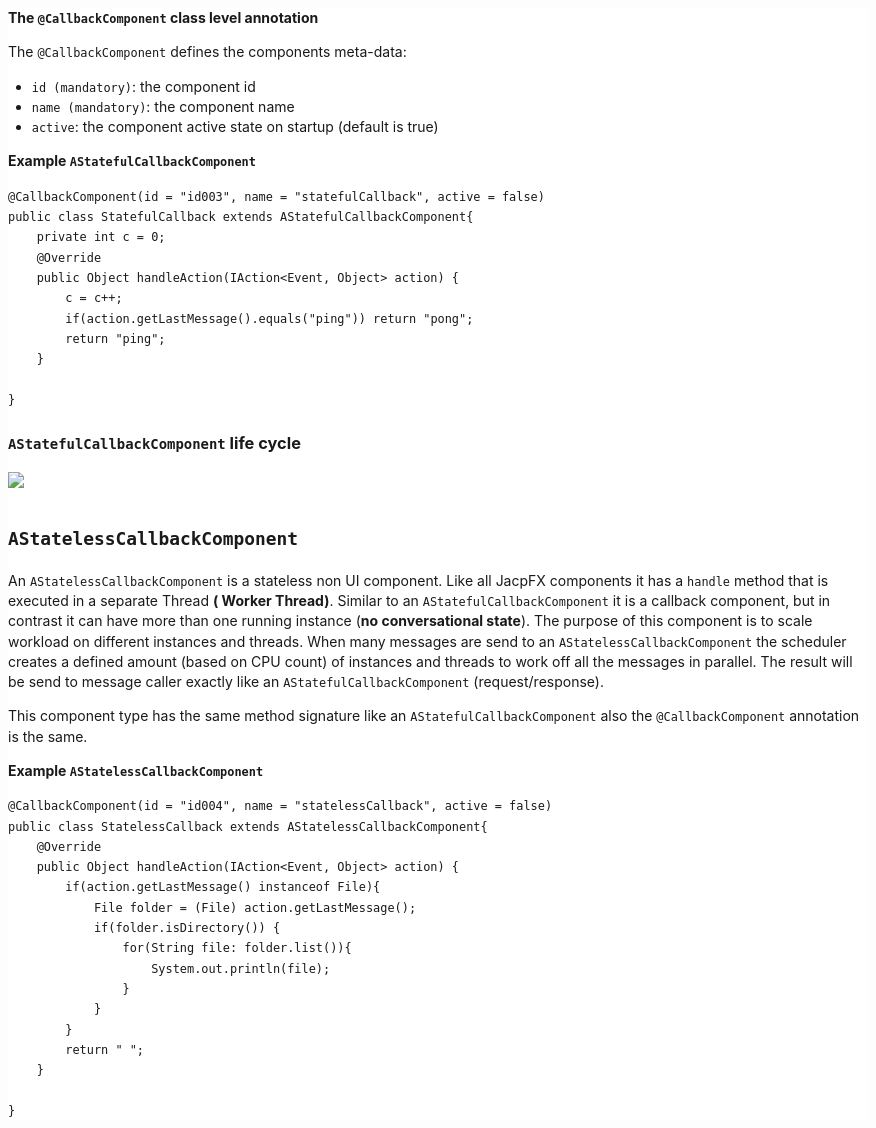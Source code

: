 **The `@CallbackComponent` class level annotation**

The `@CallbackComponent` defines the components meta-data:
  * `id (mandatory)`: the component id
  * `name (mandatory)`: the component name
  * `active`: the component active state on startup (default is true)

**Example `AStatefulCallbackComponent`**
```
@CallbackComponent(id = "id003", name = "statefulCallback", active = false)
public class StatefulCallback extends AStatefulCallbackComponent{
	private int c = 0;
	@Override
	public Object handleAction(IAction<Event, Object> action) {
		c = c++;
		if(action.getLastMessage().equals("ping")) return "pong";
		return "ping";
	}

}
```

### **`AStatefulCallbackComponent` life cycle** ###

<img src='http://jacp.googlecode.com/svn/wiki/JACP_Stateful-Component.png' />

## `AStatelessCallbackComponent` ##
An `AStatelessCallbackComponent` is a stateless non UI component.  Like all JacpFX components it has a `handle` method that is executed in a separate Thread **( Worker Thread)**. Similar to an `AStatefulCallbackComponent` it is a callback component, but in contrast it can have more than one running instance (**no conversational state**). The purpose of this component is to scale workload on different instances and threads. When many messages are send to an `AStatelessCallbackComponent` the scheduler creates a defined amount (based on CPU count) of instances and threads to work off all the messages in parallel. The result will be send to message caller exactly like an `AStatefulCallbackComponent` (request/response).

This component type has the same method signature like an `AStatefulCallbackComponent` also the `@CallbackComponent` annotation is the same.

**Example `AStatelessCallbackComponent`**

```
@CallbackComponent(id = "id004", name = "statelessCallback", active = false)
public class StatelessCallback extends AStatelessCallbackComponent{
	@Override
	public Object handleAction(IAction<Event, Object> action) {
		if(action.getLastMessage() instanceof File){
			File folder = (File) action.getLastMessage();
			if(folder.isDirectory()) {
				for(String file: folder.list()){
					System.out.println(file);
				}
			}
		}
		return " ";
	}

}
```

